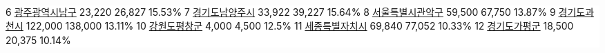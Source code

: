   <tr class="item">
    <td>6</td>
    <td><a href="/apt/광주광역시남구">광주광역시남구</a></td>
    <td>23,220</td>
    <td>26,827</td>
    <td>15.53%</td>
  </tr>

  <tr class="item">
    <td>7</td>
    <td><a href="/apt/경기도남양주시">경기도남양주시</a></td>
    <td>33,922</td>
    <td>39,227</td>
    <td>15.64%</td>
  </tr>

  <tr class="item">
    <td>8</td>
    <td><a href="/apt/서울특별시관악구">서울특별시관악구</a></td>
    <td>59,500</td>
    <td>67,750</td>
    <td>13.87%</td>
  </tr>

  <tr class="item">
    <td>9</td>
    <td><a href="/apt/경기도과천시">경기도과천시</a></td>
    <td>122,000</td>
    <td>138,000</td>
    <td>13.11%</td>
  </tr>

  <tr class="item">
    <td>10</td>
    <td><a href="/apt/강원도평창군">강원도평창군</a></td>
    <td>4,000</td>
    <td>4,500</td>
    <td>12.5%</td>
  </tr>

  <tr class="item">
    <td>11</td>
    <td><a href="/apt/세종특별자치시">세종특별자치시</a></td>
    <td>69,840</td>
    <td>77,052</td>
    <td>10.33%</td>
  </tr>

  <tr class="item">
    <td>12</td>
    <td><a href="/apt/경기도가평군">경기도가평군</a></td>
    <td>18,500</td>
    <td>20,375</td>
    <td>10.14%</td>
  </tr>
